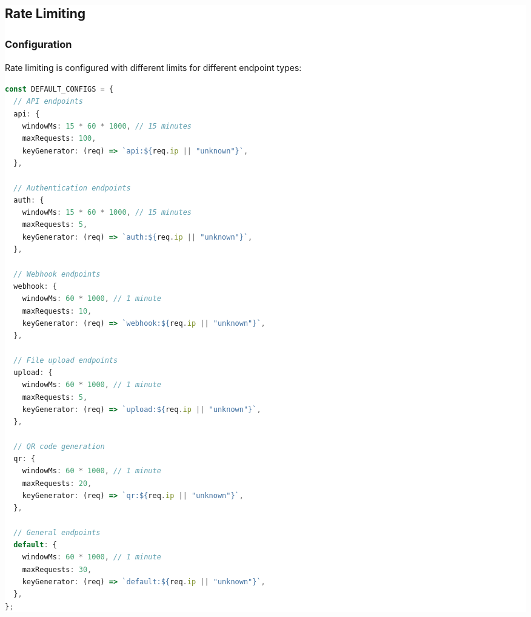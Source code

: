 ## Rate Limiting

### Configuration

Rate limiting is configured with different limits for different endpoint types:

```typescript
const DEFAULT_CONFIGS = {
  // API endpoints
  api: {
    windowMs: 15 * 60 * 1000, // 15 minutes
    maxRequests: 100,
    keyGenerator: (req) => `api:${req.ip || "unknown"}`,
  },

  // Authentication endpoints
  auth: {
    windowMs: 15 * 60 * 1000, // 15 minutes
    maxRequests: 5,
    keyGenerator: (req) => `auth:${req.ip || "unknown"}`,
  },

  // Webhook endpoints
  webhook: {
    windowMs: 60 * 1000, // 1 minute
    maxRequests: 10,
    keyGenerator: (req) => `webhook:${req.ip || "unknown"}`,
  },

  // File upload endpoints
  upload: {
    windowMs: 60 * 1000, // 1 minute
    maxRequests: 5,
    keyGenerator: (req) => `upload:${req.ip || "unknown"}`,
  },

  // QR code generation
  qr: {
    windowMs: 60 * 1000, // 1 minute
    maxRequests: 20,
    keyGenerator: (req) => `qr:${req.ip || "unknown"}`,
  },

  // General endpoints
  default: {
    windowMs: 60 * 1000, // 1 minute
    maxRequests: 30,
    keyGenerator: (req) => `default:${req.ip || "unknown"}`,
  },
};
```
